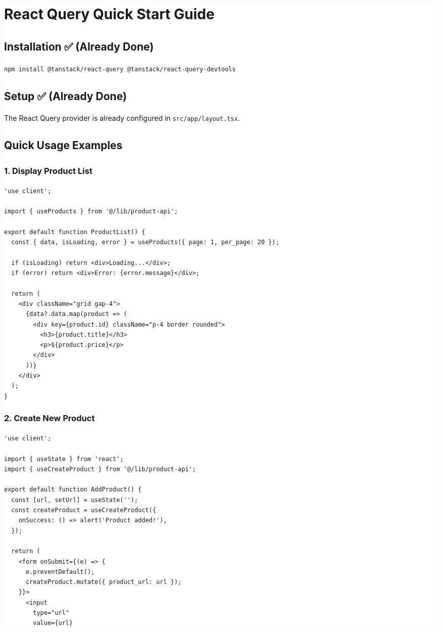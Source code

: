 # React Query Quick Start Guide

## Installation ✅ (Already Done)

```bash
npm install @tanstack/react-query @tanstack/react-query-devtools
```

## Setup ✅ (Already Done)

The React Query provider is already configured in `src/app/layout.tsx`.

## Quick Usage Examples

### 1. Display Product List

```tsx
'use client';

import { useProducts } from '@/lib/product-api';

export default function ProductList() {
  const { data, isLoading, error } = useProducts({ page: 1, per_page: 20 });

  if (isLoading) return <div>Loading...</div>;
  if (error) return <div>Error: {error.message}</div>;

  return (
    <div className="grid gap-4">
      {data?.data.map(product => (
        <div key={product.id} className="p-4 border rounded">
          <h3>{product.title}</h3>
          <p>${product.price}</p>
        </div>
      ))}
    </div>
  );
}
```

### 2. Create New Product

```tsx
'use client';

import { useState } from 'react';
import { useCreateProduct } from '@/lib/product-api';

export default function AddProduct() {
  const [url, setUrl] = useState('');
  const createProduct = useCreateProduct({
    onSuccess: () => alert('Product added!'),
  });

  return (
    <form onSubmit={(e) => {
      e.preventDefault();
      createProduct.mutate({ product_url: url });
    }}>
      <input
        type="url"
        value={url}
```